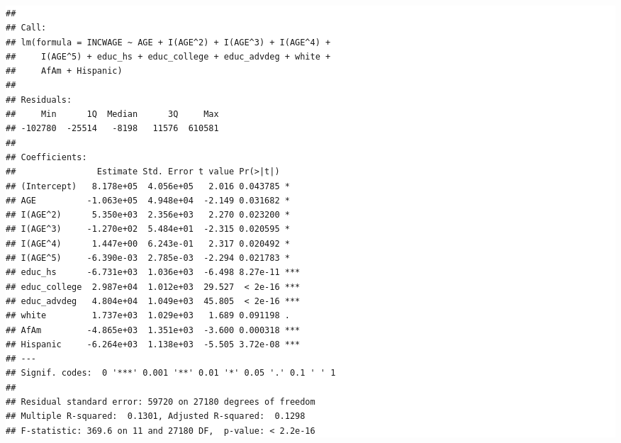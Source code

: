     ## 
    ## Call:
    ## lm(formula = INCWAGE ~ AGE + I(AGE^2) + I(AGE^3) + I(AGE^4) + 
    ##     I(AGE^5) + educ_hs + educ_college + educ_advdeg + white + 
    ##     AfAm + Hispanic)
    ## 
    ## Residuals:
    ##     Min      1Q  Median      3Q     Max 
    ## -102780  -25514   -8198   11576  610581 
    ## 
    ## Coefficients:
    ##                Estimate Std. Error t value Pr(>|t|)    
    ## (Intercept)   8.178e+05  4.056e+05   2.016 0.043785 *  
    ## AGE          -1.063e+05  4.948e+04  -2.149 0.031682 *  
    ## I(AGE^2)      5.350e+03  2.356e+03   2.270 0.023200 *  
    ## I(AGE^3)     -1.270e+02  5.484e+01  -2.315 0.020595 *  
    ## I(AGE^4)      1.447e+00  6.243e-01   2.317 0.020492 *  
    ## I(AGE^5)     -6.390e-03  2.785e-03  -2.294 0.021783 *  
    ## educ_hs      -6.731e+03  1.036e+03  -6.498 8.27e-11 ***
    ## educ_college  2.987e+04  1.012e+03  29.527  < 2e-16 ***
    ## educ_advdeg   4.804e+04  1.049e+03  45.805  < 2e-16 ***
    ## white         1.737e+03  1.029e+03   1.689 0.091198 .  
    ## AfAm         -4.865e+03  1.351e+03  -3.600 0.000318 ***
    ## Hispanic     -6.264e+03  1.138e+03  -5.505 3.72e-08 ***
    ## ---
    ## Signif. codes:  0 '***' 0.001 '**' 0.01 '*' 0.05 '.' 0.1 ' ' 1
    ## 
    ## Residual standard error: 59720 on 27180 degrees of freedom
    ## Multiple R-squared:  0.1301, Adjusted R-squared:  0.1298 
    ## F-statistic: 369.6 on 11 and 27180 DF,  p-value: < 2.2e-16